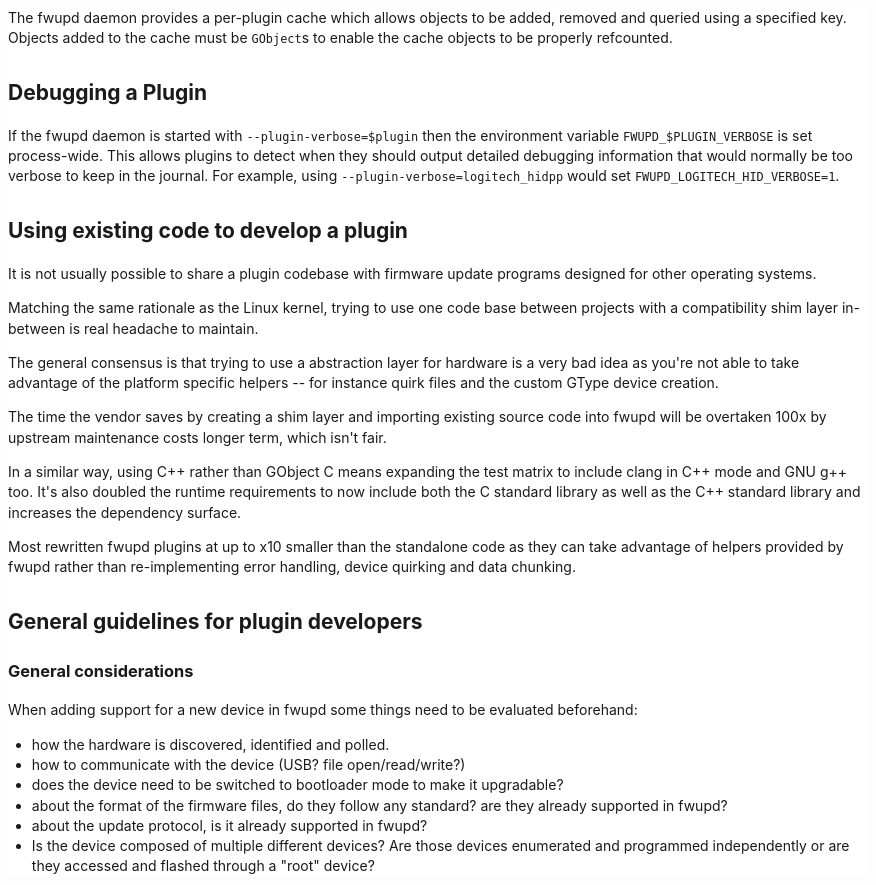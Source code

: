 The fwupd daemon provides a per-plugin cache which allows objects to be added,
removed and queried using a specified key.
Objects added to the cache must be `GObject`s to enable the cache objects to be
properly refcounted.

## Debugging a Plugin

If the fwupd daemon is started with `--plugin-verbose=$plugin` then the
environment variable `FWUPD_$PLUGIN_VERBOSE` is set process-wide.
This allows plugins to detect when they should output detailed debugging
information that would normally be too verbose to keep in the journal.
For example, using `--plugin-verbose=logitech_hidpp` would set
`FWUPD_LOGITECH_HID_VERBOSE=1`.

## Using existing code to develop a plugin

It is not usually possible to share a plugin codebase with firmware update
programs designed for other operating systems.

Matching the same rationale as the Linux kernel, trying to use one code base
between projects with a compatibility shim layer in-between is real headache to
maintain.

The general consensus is that trying to use a abstraction layer for hardware is
a very bad idea as you're not able to take advantage of the platform specific
helpers -- for instance quirk files and the custom GType device creation.

The time the vendor saves by creating a shim layer and importing existing source
code into fwupd will be overtaken 100x by upstream maintenance costs longer term,
which isn't fair.

In a similar way, using C++ rather than GObject C means expanding the test matrix
to include clang in C++ mode and GNU g++ too.
It's also doubled the runtime requirements to now include both the C standard library
as well as the C++ standard library and increases the dependency surface.

Most rewritten fwupd plugins at up to x10 smaller than the standalone code as they
can take advantage of helpers provided by fwupd rather than re-implementing error
handling, device quirking and data chunking.

## General guidelines for plugin developers

### General considerations

When adding support for a new device in fwupd some things need to be
evaluated beforehand:

- how the hardware is discovered, identified and polled.
- how to communicate with the device (USB? file open/read/write?)
- does the device need to be switched to bootloader mode to make it
  upgradable?
- about the format of the firmware files, do they follow any standard?
  are they already supported in fwupd?
- about the update protocol, is it already supported in fwupd?
- Is the device composed of multiple different devices? Are those
  devices enumerated and programmed independently or are they accessed
  and flashed through a "root" device?
